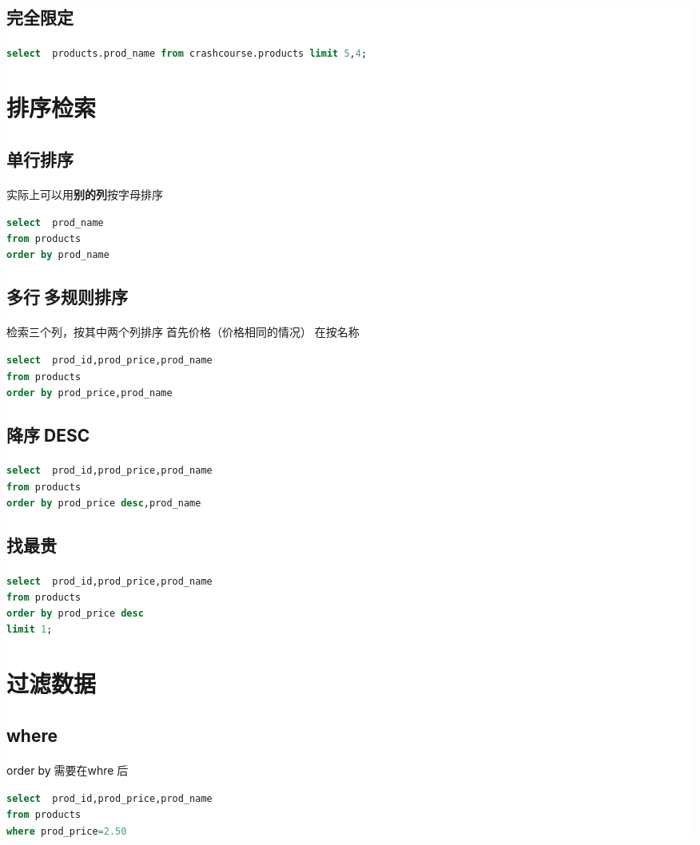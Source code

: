 ## 完全限定

```sql
select  products.prod_name from crashcourse.products limit 5,4;
```

# 排序检索

## 单行排序
实际上可以用**别的列**按字母排序 
```sql
select  prod_name
from products 
order by prod_name 
```

## 多行 多规则排序
检索三个列，按其中两个列排序 首先价格（价格相同的情况） 在按名称
```sql
select  prod_id,prod_price,prod_name
from products 
order by prod_price,prod_name 
```


## 降序 DESC
```sql
select  prod_id,prod_price,prod_name
from products 
order by prod_price desc,prod_name 
```

## 找最贵
```sql
select  prod_id,prod_price,prod_name
from products 
order by prod_price desc
limit 1;
```

# 过滤数据

## where
order by 需要在whre 后
```sql
select  prod_id,prod_price,prod_name
from products 
where prod_price=2.50
```
